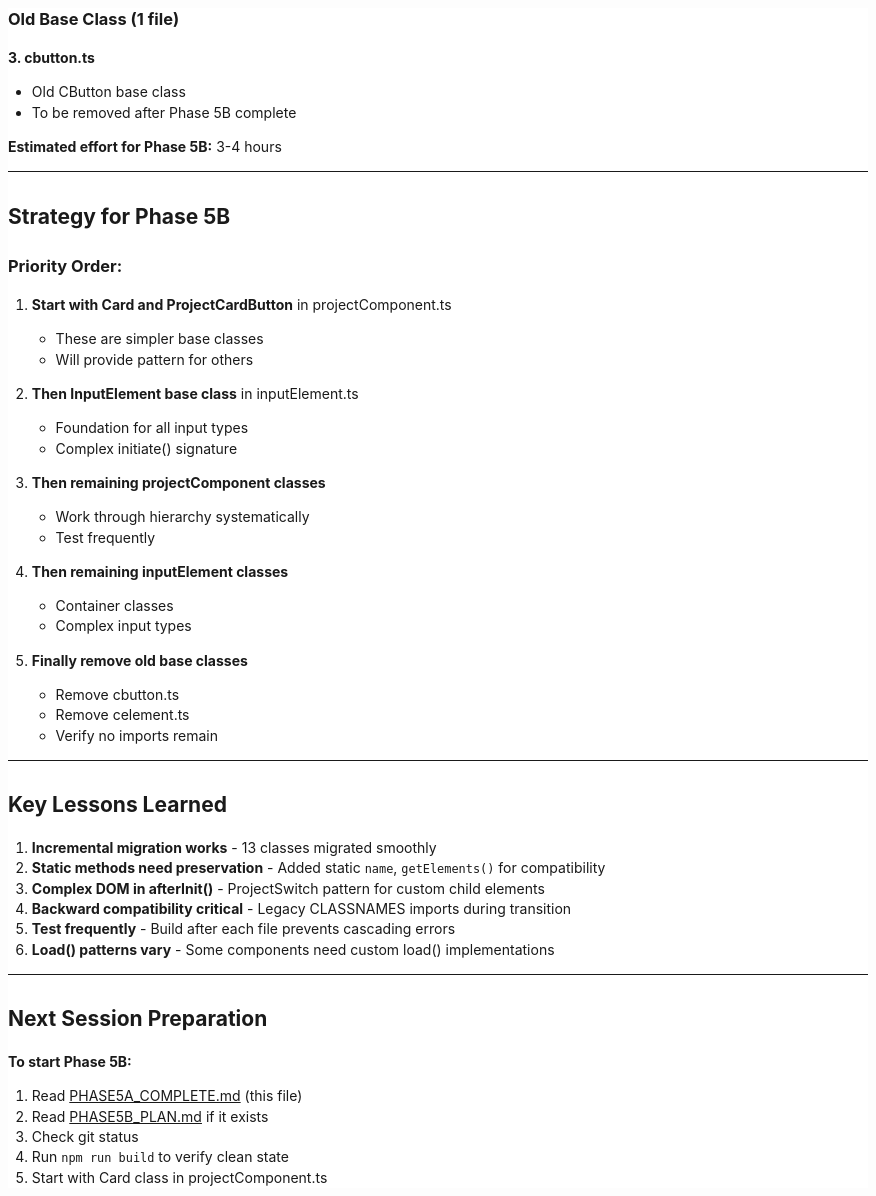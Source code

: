 ### Old Base Class (1 file)

**3. cbutton.ts**
- Old CButton base class
- To be removed after Phase 5B complete

**Estimated effort for Phase 5B:** 3-4 hours

---

## Strategy for Phase 5B

### Priority Order:

1. **Start with Card and ProjectCardButton** in projectComponent.ts
   - These are simpler base classes
   - Will provide pattern for others

2. **Then InputElement base class** in inputElement.ts
   - Foundation for all input types
   - Complex initiate() signature

3. **Then remaining projectComponent classes**
   - Work through hierarchy systematically
   - Test frequently

4. **Then remaining inputElement classes**
   - Container classes
   - Complex input types

5. **Finally remove old base classes**
   - Remove cbutton.ts
   - Remove celement.ts
   - Verify no imports remain

---

## Key Lessons Learned

1. **Incremental migration works** - 13 classes migrated smoothly
2. **Static methods need preservation** - Added static `name`, `getElements()` for compatibility
3. **Complex DOM in afterInit()** - ProjectSwitch pattern for custom child elements
4. **Backward compatibility critical** - Legacy CLASSNAMES imports during transition
5. **Test frequently** - Build after each file prevents cascading errors
6. **Load() patterns vary** - Some components need custom load() implementations

---

## Next Session Preparation

**To start Phase 5B:**

1. Read [PHASE5A_COMPLETE.md](./PHASE5A_COMPLETE.md) (this file)
2. Read [PHASE5B_PLAN.md](./PHASE5B_PLAN.md) if it exists
3. Check git status
4. Run `npm run build` to verify clean state
5. Start with Card class in projectComponent.ts
